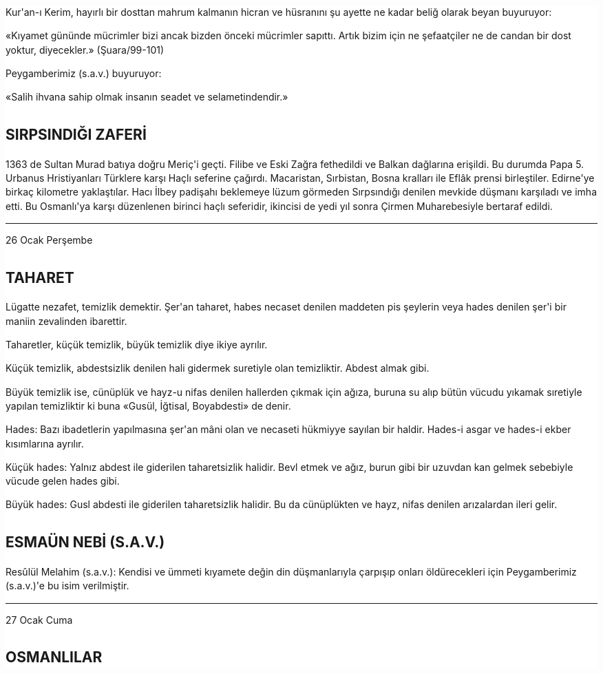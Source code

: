 Kur'an-ı Kerim, hayırlı bir dosttan mahrum kalmanın hicran ve hüsranını şu ayette ne ka­dar beliğ olarak beyan buyuruyor:

«Kıyamet gününde mücrimler bizi ancak biz­den önceki mücrimler sapıttı. Artık bizim için ne şefaatçiler ne de candan bir dost yoktur, diye­cekler.» (Şuara/99-101)

Peygamberimiz (s.a.v.) buyuruyor:

«Salih ihvana sahip olmak insanın seadet ve selametindendir.»

## SIRPSINDIĞI ZAFERİ


1363 de Sultan Murad batıya doğru Meriç'i geçti. Filibe ve Eski Zağra fethedildi ve Balkan dağlarına erişildi. Bu durumda Papa 5. Urbanus Hristiyanları Türklere karşı Haçlı seferine çağırdı. Macaristan, Sırbistan, Bosna kralları ile Ef­lâk prensi birleştiler. Edirne'ye birkaç kilometre yaklaştılar. Hacı İlbey padişahı beklemeye lüzum görmeden Sırpsındığı denilen mevkide düşmanı karşıladı ve imha etti. Bu Osmanlı'ya karşı dü­zenlenen birinci haçlı seferidir, ikincisi de yedi yıl sonra Çirmen Muharebesiyle bertaraf edildi.



---
26 Ocak Perşembe

## TAHARET


Lügatte nezafet, temizlik demektir. Şer'an ta­haret, habes necaset denilen maddeten pis şeylerin veya hades denilen şer'i bir maniin zevalin­den ibarettir.

Taharetler, küçük temizlik, büyük temizlik diye ikiye ayrılır.

Küçük temizlik, abdestsizlik denilen hali gi­dermek suretiyle olan temizliktir. Abdest almak gibi.

Büyük temizlik ise, cünüplük ve hayz-u nifas denilen hallerden çıkmak için ağıza, buruna su alıp bütün vücudu yıkamak sıretiyle yapılan temizliktir ki buna «Gusül, İğtisal, Boyabdesti» de denir.

Hades: Bazı ibadetlerin yapılmasına şer'an mâni olan ve necaseti hükmiyye sayılan bir haldir. Hades-i asgar ve hades-i ekber kısımlarına ayrılır.

Küçük hades: Yalnız abdest ile giderilen taharetsizlik halidir. Bevl etmek ve ağız, burun gibi bir uzuvdan kan gelmek sebebiyle vücude ge­len hades gibi.

Büyük hades: Gusl abdesti ile giderilen taharetsizlik halidir. Bu da cünüplükten ve hayz, nifas denilen arızalardan ileri gelir.

## ESMAÜN NEBİ (S.A.V.)


Resûlül Melahim (s.a.v.): Kendisi ve ümmeti kıyamete değin din düşmanlarıyla çarpışıp onları öldürecekleri için Peygamberimiz (s.a.v.)'e bu isim verilmiştir.



---
27 Ocak Cuma

## OSMANLILAR
